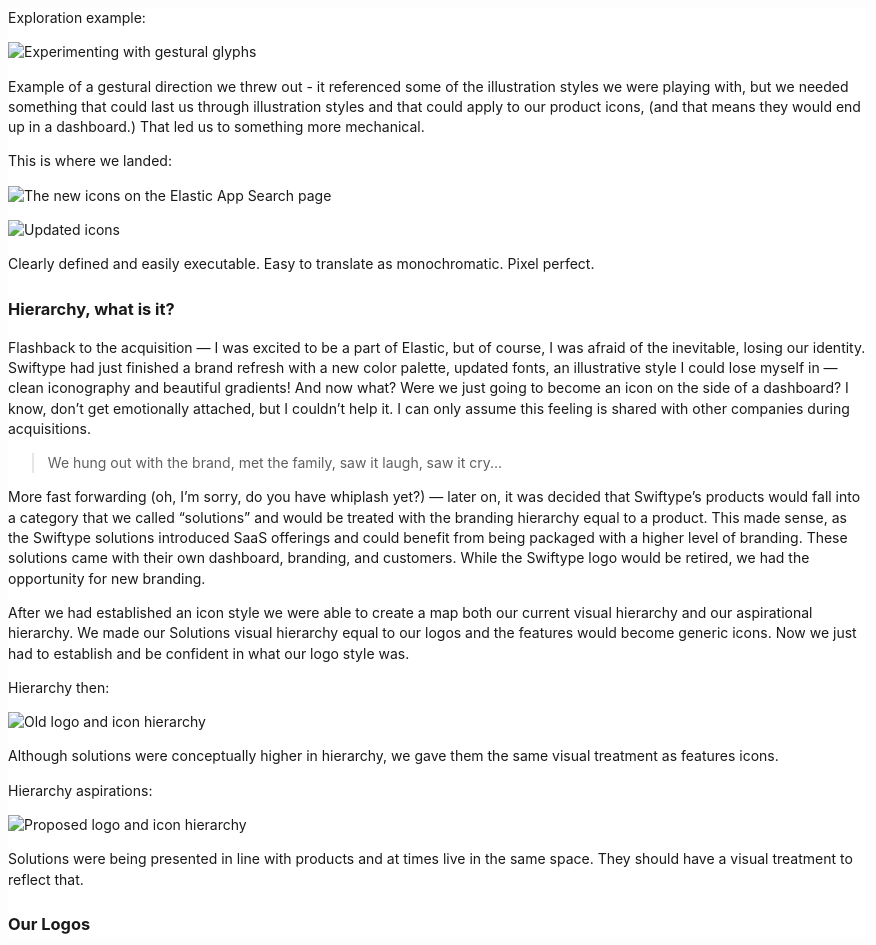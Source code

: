 Exploration example:

![Experimenting with gestural glyphs](https://images.contentstack.io/v3/assets/bltefdd0b53724fa2ce/blt034e5ddeec44ea4a/5cb840f4fbfd32503a2f15aa/image-blog-logo-redesign-4-icons-gestural-experiment.png)

Example of a gestural direction we threw out - it referenced some of the illustration styles we were playing with, but we needed something that could last us through illustration styles and that could apply to our product icons, (and that means they would end up in a dashboard.) That led us to something more mechanical.

This is where we landed:

![The new icons on the Elastic App Search page](https://images.contentstack.io/v3/assets/bltefdd0b53724fa2ce/blt6a2ea310695bae69/5cb840efb8dfcf9a2a68d159/image-blog-logo-redesign-5-app-search-screenshot.png)

![Updated icons](https://images.contentstack.io/v3/assets/bltefdd0b53724fa2ce/blt53844d967efa2afd/5cb840e8b07191a43ad40550/image-blog-logo-redesign-6-generic-icon-sample.png)

Clearly defined and easily executable. Easy to translate as monochromatic. Pixel perfect.

### Hierarchy, what is it?

Flashback to the acquisition — I was excited to be a part of Elastic, but of course, I was afraid of the inevitable, losing our identity. Swiftype had just finished a brand refresh with a new color palette, updated fonts, an illustrative style I could lose myself in — clean iconography and beautiful gradients! And now what? Were we just going to become an icon on the side of a dashboard? I know, don’t get emotionally attached, but I couldn’t help it. I can only assume this feeling is shared with other companies during acquisitions.

> We hung out with the brand, met the family, saw it laugh, saw it cry...

More fast forwarding (oh, I’m sorry, do you have whiplash yet?) — later on, it was decided that Swiftype’s products would fall into a category that we called “solutions” and would be treated with the branding hierarchy equal to a product. This made sense, as the Swiftype solutions introduced SaaS offerings and could benefit from being packaged with a higher level of branding. These solutions came with their own dashboard, branding, and customers. While the Swiftype logo would be retired, we had the opportunity for new branding.

After we had established an icon style we were able to create a map both our current visual hierarchy and our aspirational hierarchy. We made our Solutions visual hierarchy equal to our logos and the features would become generic icons. Now we just had to establish and be confident in what our logo style was.

Hierarchy then:

![Old logo and icon hierarchy](https://images.contentstack.io/v3/assets/bltefdd0b53724fa2ce/blt9f724f8f010dbdb2/5cb840e306b45cc02a617311/image-blog-logo-redesign-7-hierarchy-old.png)

Although solutions were conceptually higher in hierarchy, we gave them the same visual treatment as features icons.

Hierarchy aspirations:

![Proposed logo and icon hierarchy](https://images.contentstack.io/v3/assets/bltefdd0b53724fa2ce/blt4e61b92b7a2c6fc6/5cb840de09450ac52a35f536/image-blog-logo-redesign-8-hierarchy-middle.png)

Solutions were being presented in line with products and at times live in the same space. They should have a visual treatment to reflect that.

### Our Logos
